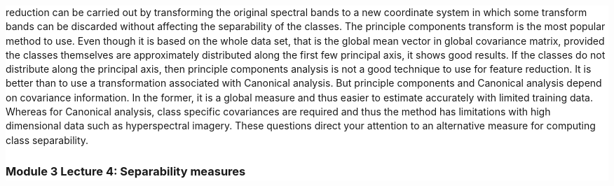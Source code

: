 reduction can be carried out by transforming the original spectral bands to a new coordinate system in which some transform bands can be discarded without affecting the separability of the classes. The principle components transform is the most popular method to use. Even though it is based on the whole data set, that is the global mean vector in global covariance matrix, provided the classes themselves are approximately distributed along the first few principal axis, it shows good results. If the classes do not distribute along the principal axis, then principle components analysis is not a good technique to use for feature reduction. It is better than to use a transformation associated with Canonical analysis. But principle components and Canonical analysis depend on covariance information. In the former, it is a global measure and thus easier to estimate accurately with limited training data. Whereas for Canonical analysis, class specific covariances are required and thus the method has limitations with high dimensional data such as hyperspectral imagery. These questions direct your attention to an alternative measure for computing class separability. 

### Module 3 Lecture 4: Separability measures
